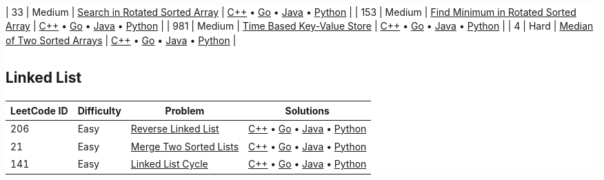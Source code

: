 | 33          | Medium     | [Search in Rotated Sorted Array](https://leetcode.com/problems/search-in-rotated-sorted-array/)             | [C++](./05-binary_search/00033-Search_in_Rotated_Sorted_Array/00033-search_in_rotated_sorted_array.cpp) &bull; [Go](./05-binary_search/00033-Search_in_Rotated_Sorted_Array/00033-search_in_rotated_sorted_array.go) &bull; [Java](./05-binary_search/00033-Search_in_Rotated_Sorted_Array/00033-search_in_rotated_sorted_array.java) &bull; [Python](./05-binary_search/00033-Search_in_Rotated_Sorted_Array/00033-search_in_rotated_sorted_array.py)                                                 |
| 153         | Medium     | [Find Minimum in Rotated Sorted Array](https://leetcode.com/problems/find-minimum-in-rotated-sorted-array/) | [C++](./05-binary_search/00153-Find_Minimum_in_Rotated_Sorted_Array/00153-find_minimum_in_rotated_sorted_array.cpp) &bull; [Go](./05-binary_search/00153-Find_Minimum_in_Rotated_Sorted_Array/00153-find_minimum_in_rotated_sorted_array.go) &bull; [Java](./05-binary_search/00153-Find_Minimum_in_Rotated_Sorted_Array/00153-find_minimum_in_rotated_sorted_array.java) &bull; [Python](./05-binary_search/00153-Find_Minimum_in_Rotated_Sorted_Array/00153-find_minimum_in_rotated_sorted_array.py) |
| 981         | Medium     | [Time Based Key-Value Store](https://leetcode.com/problems/time-based-key-value-store/)                     | [C++](./05-binary_search/00981-Time_Based_Key-Value_Store/00981-time_based_key-value_store.cpp) &bull; [Go](./05-binary_search/00981-Time_Based_Key-Value_Store/00981-time_based_key-value_store.go) &bull; [Java](./05-binary_search/00981-Time_Based_Key-Value_Store/00981-time_based_key-value_store.java) &bull; [Python](./05-binary_search/00981-Time_Based_Key-Value_Store/00981-time_based_key-value_store.py)                                                                                 |
| 4           | Hard       | [Median of Two Sorted Arrays](https://leetcode.com/problems/median-of-two-sorted-arrays/)                   | [C++](./05-binary_search/00004-Median_of_Two_Sorted_Arrays/00004-median_of_two_sorted_arrays.cpp) &bull; [Go](./05-binary_search/00004-Median_of_Two_Sorted_Arrays/00004-median_of_two_sorted_arrays.go) &bull; [Java](./05-binary_search/00004-Median_of_Two_Sorted_Arrays/00004-median_of_two_sorted_arrays.java) &bull; [Python](./05-binary_search/00004-Median_of_Two_Sorted_Arrays/00004-median_of_two_sorted_arrays.py)                                                                         |

## Linked List

| LeetCode ID | Difficulty | Problem                                                                                             | Solutions                                                                                                                                                                                                                                                                                                                                                                                                                                                      |
| ----------- | ---------- | --------------------------------------------------------------------------------------------------- | -------------------------------------------------------------------------------------------------------------------------------------------------------------------------------------------------------------------------------------------------------------------------------------------------------------------------------------------------------------------------------------------------------------------------------------------------------------- |
| 206         | Easy       | [Reverse Linked List](https://leetcode.com/problems/reverse-linked-list/)                           | [C++](./06-linked_list/00206-Reverse_Linked_List/00206-reverse_linked_list.cpp) &bull; [Go](./06-linked_list/00206-Reverse_Linked_List/00206-reverse_linked_list.go) &bull; [Java](./06-linked_list/00206-Reverse_Linked_List/00206-reverse_linked_list.java) &bull; [Python](./06-linked_list/00206-Reverse_Linked_List/00206-reverse_linked_list.py)                                                                                                         |
| 21          | Easy       | [Merge Two Sorted Lists](https://leetcode.com/problems/merge-two-sorted-lists/)                     | [C++](./06-linked_list/00021-Merge_Two_Sorted_Lists/00021-merge_two_sorted_lists.cpp) &bull; [Go](./06-linked_list/00021-Merge_Two_Sorted_Lists/00021-merge_two_sorted_lists.go) &bull; [Java](./06-linked_list/00021-Merge_Two_Sorted_Lists/00021-merge_two_sorted_lists.java) &bull; [Python](./06-linked_list/00021-Merge_Two_Sorted_Lists/00021-merge_two_sorted_lists.py)                                                                                 |
| 141         | Easy       | [Linked List Cycle](https://leetcode.com/problems/linked-list-cycle/)                               | [C++](./06-linked_list/00141-Linked_List_Cycle/00141-linked_list_cycle.cpp) &bull; [Go](./06-linked_list/00141-Linked_List_Cycle/00141-linked_list_cycle.go) &bull; [Java](./06-linked_list/00141-Linked_List_Cycle/00141-linked_list_cycle.java) &bull; [Python](./06-linked_list/00141-Linked_List_Cycle/00141-linked_list_cycle.py)                                                                                                                         |